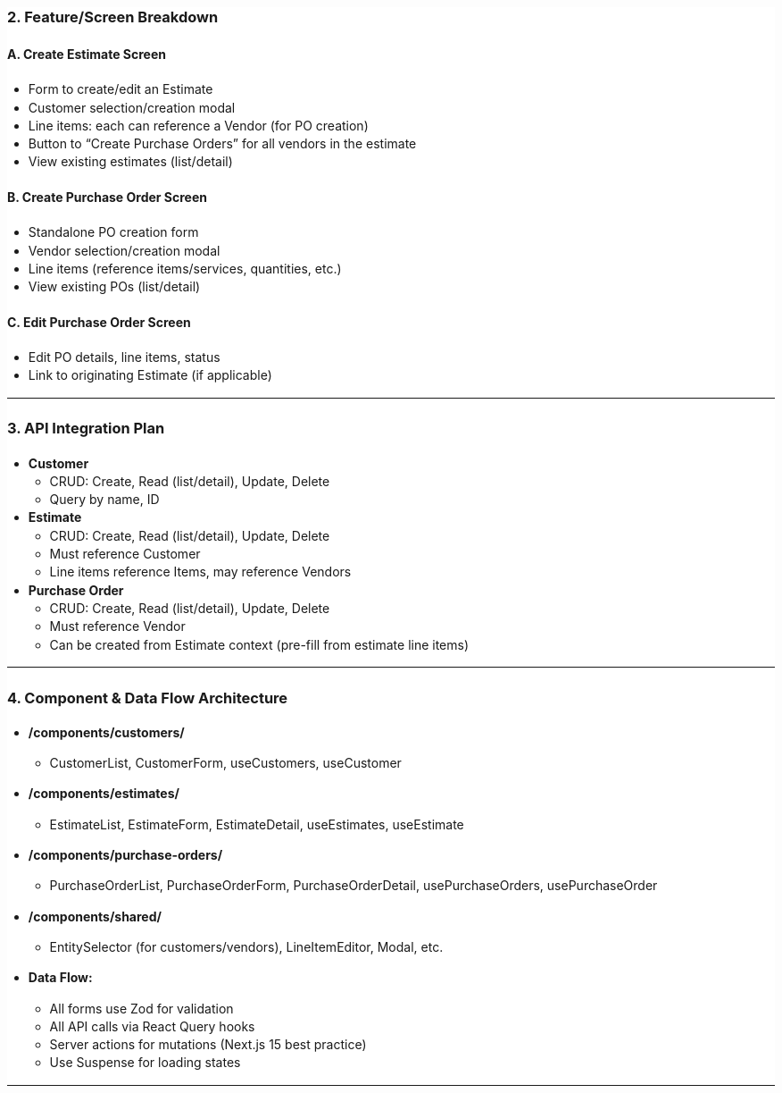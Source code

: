 ### 2. **Feature/Screen Breakdown**

#### **A. Create Estimate Screen**
- Form to create/edit an Estimate
- Customer selection/creation modal
- Line items: each can reference a Vendor (for PO creation)
- Button to “Create Purchase Orders” for all vendors in the estimate
- View existing estimates (list/detail)

#### **B. Create Purchase Order Screen**
- Standalone PO creation form
- Vendor selection/creation modal
- Line items (reference items/services, quantities, etc.)
- View existing POs (list/detail)

#### **C. Edit Purchase Order Screen**
- Edit PO details, line items, status
- Link to originating Estimate (if applicable)

---

### 3. **API Integration Plan**
- **Customer**
  - CRUD: Create, Read (list/detail), Update, Delete
  - Query by name, ID
- **Estimate**
  - CRUD: Create, Read (list/detail), Update, Delete
  - Must reference Customer
  - Line items reference Items, may reference Vendors
- **Purchase Order**
  - CRUD: Create, Read (list/detail), Update, Delete
  - Must reference Vendor
  - Can be created from Estimate context (pre-fill from estimate line items)

---

### 4. **Component & Data Flow Architecture**
- **/components/customers/**
  - CustomerList, CustomerForm, useCustomers, useCustomer
- **/components/estimates/**
  - EstimateList, EstimateForm, EstimateDetail, useEstimates, useEstimate
- **/components/purchase-orders/**
  - PurchaseOrderList, PurchaseOrderForm, PurchaseOrderDetail, usePurchaseOrders, usePurchaseOrder
- **/components/shared/**
  - EntitySelector (for customers/vendors), LineItemEditor, Modal, etc.

- **Data Flow:**
  - All forms use Zod for validation
  - All API calls via React Query hooks
  - Server actions for mutations (Next.js 15 best practice)
  - Use Suspense for loading states

---